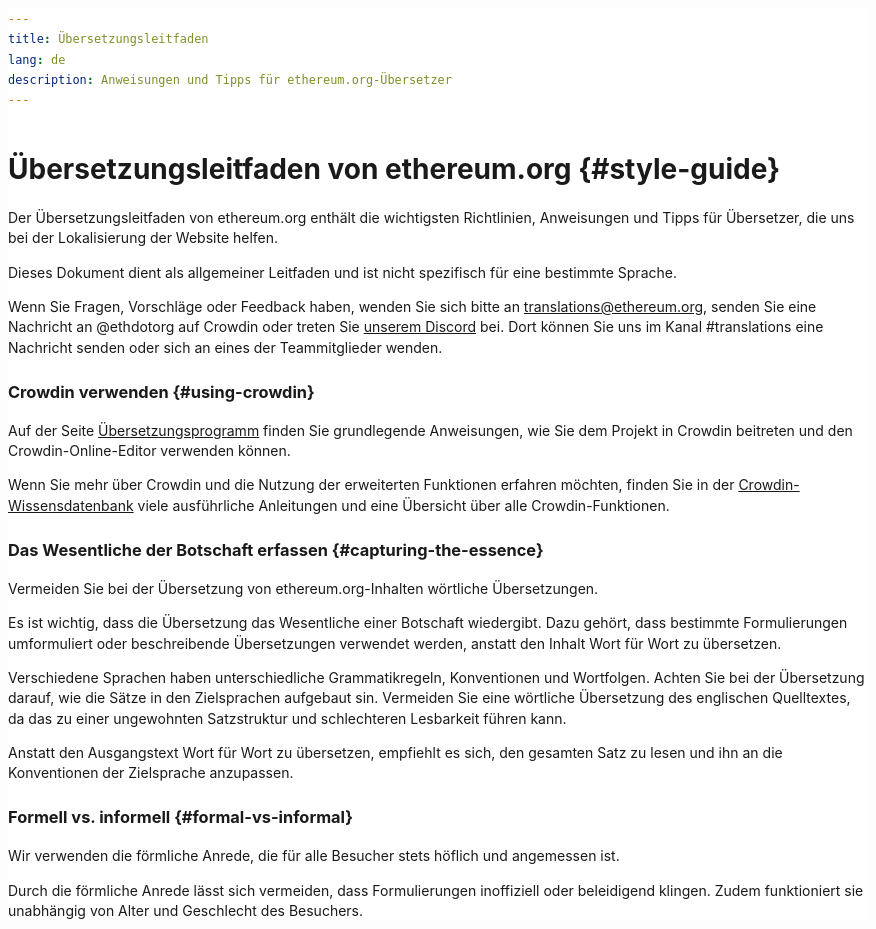```yaml
---
title: Übersetzungsleitfaden
lang: de
description: Anweisungen und Tipps für ethereum.org-Übersetzer
---
```


# Übersetzungsleitfaden von ethereum.org {#style-guide}

Der Übersetzungsleitfaden von ethereum.org enthält die wichtigsten Richtlinien, Anweisungen und Tipps für Übersetzer, die uns bei der Lokalisierung der Website helfen.

Dieses Dokument dient als allgemeiner Leitfaden und ist nicht spezifisch für eine bestimmte Sprache.

Wenn Sie Fragen, Vorschläge oder Feedback haben, wenden Sie sich bitte an translations@ethereum.org, senden Sie eine Nachricht an @ethdotorg auf Crowdin oder treten Sie [unserem Discord](https://discord.gg/XVepFu7sqR) bei. Dort können Sie uns im Kanal #translations eine Nachricht senden oder sich an eines der Teammitglieder wenden.

### Crowdin verwenden {#using-crowdin}

Auf der Seite [Übersetzungsprogramm](/contributing/translation-program/#how-to-translate) finden Sie grundlegende Anweisungen, wie Sie dem Projekt in Crowdin beitreten und den Crowdin-Online-Editor verwenden können.

Wenn Sie mehr über Crowdin und die Nutzung der erweiterten Funktionen erfahren möchten, finden Sie in der [Crowdin-Wissensdatenbank](https://support.crowdin.com/online-editor/) viele ausführliche Anleitungen und eine Übersicht über alle Crowdin-Funktionen.

### Das Wesentliche der Botschaft erfassen {#capturing-the-essence}

Vermeiden Sie bei der Übersetzung von ethereum.org-Inhalten wörtliche Übersetzungen.

Es ist wichtig, dass die Übersetzung das Wesentliche einer Botschaft wiedergibt. Dazu gehört, dass bestimmte Formulierungen umformuliert oder beschreibende Übersetzungen verwendet werden, anstatt den Inhalt Wort für Wort zu übersetzen.

Verschiedene Sprachen haben unterschiedliche Grammatikregeln, Konventionen und Wortfolgen. Achten Sie bei der Übersetzung darauf, wie die Sätze in den Zielsprachen aufgebaut sin. Vermeiden Sie eine wörtliche Übersetzung des englischen Quelltextes, da das zu einer ungewohnten Satzstruktur und schlechteren Lesbarkeit führen kann.

Anstatt den Ausgangstext Wort für Wort zu übersetzen, empfiehlt es sich, den gesamten Satz zu lesen und ihn an die Konventionen der Zielsprache anzupassen.

### Formell vs. informell {#formal-vs-informal}

Wir verwenden die förmliche Anrede, die für alle Besucher stets höflich und angemessen ist.

Durch die förmliche Anrede lässt sich vermeiden, dass Formulierungen inoffiziell oder beleidigend klingen. Zudem funktioniert sie unabhängig von Alter und Geschlecht des Besuchers.

